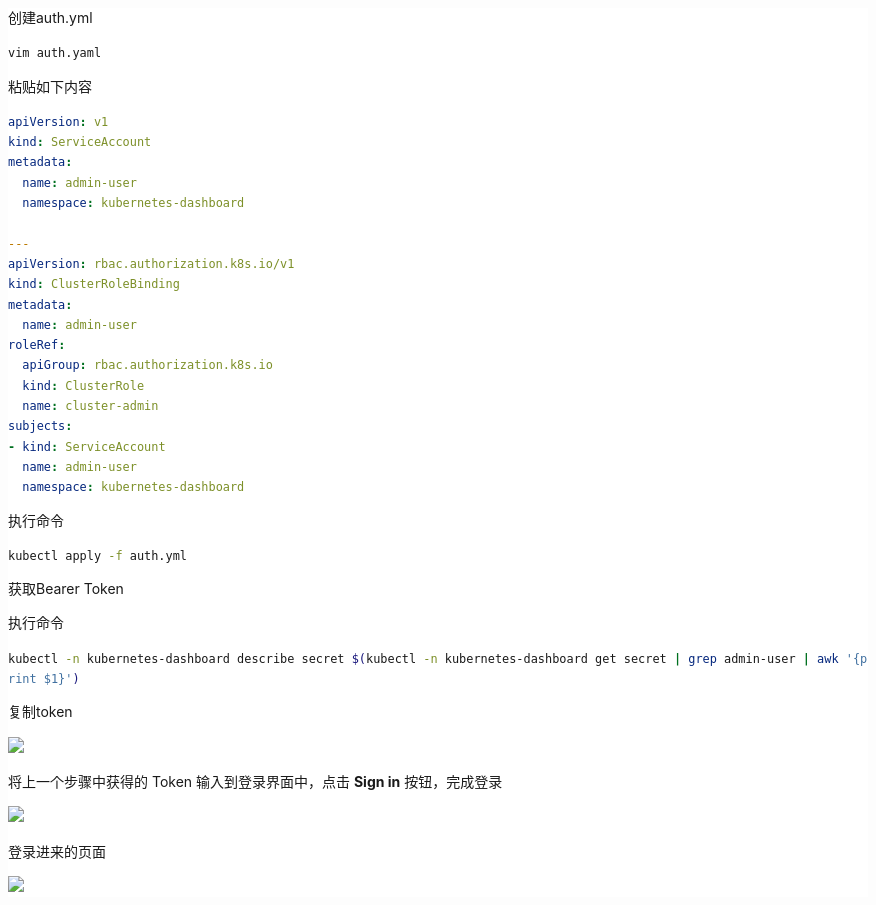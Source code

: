 创建auth.yml

```sh
vim auth.yaml
```

粘贴如下内容

```yaml
apiVersion: v1
kind: ServiceAccount
metadata:
  name: admin-user
  namespace: kubernetes-dashboard

---
apiVersion: rbac.authorization.k8s.io/v1
kind: ClusterRoleBinding
metadata:
  name: admin-user
roleRef:
  apiGroup: rbac.authorization.k8s.io
  kind: ClusterRole
  name: cluster-admin
subjects:
- kind: ServiceAccount
  name: admin-user
  namespace: kubernetes-dashboard
```

执行命令

```sh
kubectl apply -f auth.yml
```

获取Bearer Token

执行命令

```sh
kubectl -n kubernetes-dashboard describe secret $(kubectl -n kubernetes-dashboard get secret | grep admin-user | awk '{print $1}')
```

复制token

![](https://alanlee-image-bed.oss-cn-shenzhen.aliyuncs.com/note_images/20200303171003-607434.png#alt=image-20200303170251809)

将上一个步骤中获得的 Token 输入到登录界面中，点击 **Sign in** 按钮，完成登录

![](https://alanlee-image-bed.oss-cn-shenzhen.aliyuncs.com/note_images/20200303170419-850121.png#alt=image-20200303170419004)

登录进来的页面

![](https://alanlee-image-bed.oss-cn-shenzhen.aliyuncs.com/note_images/20200303171005-415412.png#alt=image-20200303170451111)
